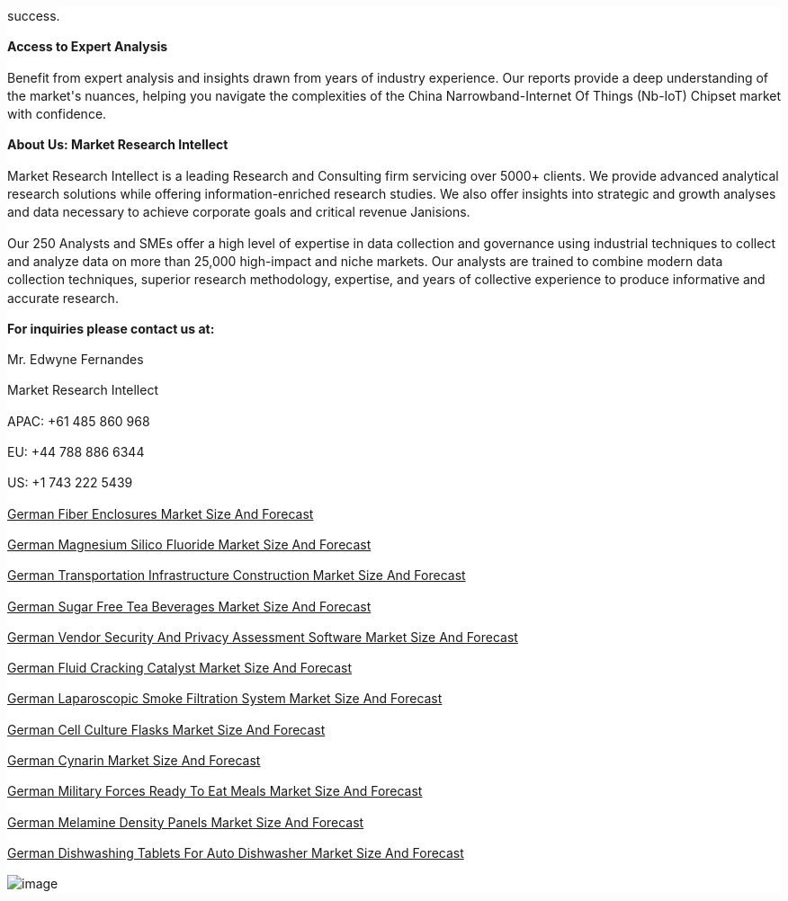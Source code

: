 success.</p><p class="" data-start="2006" data-end="2266"><strong data-start="2006" data-end="2035">Access to Expert Analysis</strong></p><p class="" data-start="2006" data-end="2266">Benefit from expert analysis and insights drawn from years of industry experience. Our reports provide a deep understanding of the market's nuances, helping you navigate the complexities of the China Narrowband-Internet Of Things (Nb-IoT) Chipset market with confidence.</p><p><strong><span class="font-[700]">About Us: Market Research Intellect</span></strong></p><p><span class="">Market Research Intellect is a leading Research and Consulting firm servicing over 5000+ clients. We provide advanced analytical research solutions while offering information-enriched research studies.&nbsp;</span>We also offer insights into strategic and growth analyses and data necessary to achieve corporate goals and critical revenue Janisions.</p><p><span class="">Our 250 Analysts and SMEs offer a high level of expertise in data collection and governance using industrial techniques to collect and analyze data on more than 25,000 high-impact and niche markets. Our analysts are trained to combine modern data collection techniques, superior research methodology, expertise, and years of collective experience to produce informative and accurate research.</span></p><p><strong>For inquiries please contact us at:</strong></p><p>Mr. Edwyne Fernandes</p><p>Market Research Intellect</p><p>APAC: +61 485 860 968</p><p>EU: +44 788 886 6344</p><p>US: +1 743 222 5439</p><p><a href="https://github.com/Gabbarshing/BuzzTap/blob/main/Fiber-Enclosures-Market/China-Fiber-Enclosures-Market.md">German Fiber Enclosures Market Size And Forecast</a></p><p><a href="https://github.com/Gabbarshing/BuzzTap/blob/main/Magnesium-Silico-Fluoride-Market/China-Magnesium-Silico-Fluoride-Market.md">German Magnesium Silico Fluoride Market Size And Forecast</a></p><p><a href="https://github.com/Gabbarshing/BuzzTap/blob/main/Transportation-Infrastructure-Construction-Market/China-Transportation-Infrastructure-Construction-Market.md">German Transportation Infrastructure Construction Market Size And Forecast</a></p><p><a href="https://github.com/Gabbarshing/BuzzTap/blob/main/Sugar-Free-Tea-Beverages-Market/China-Sugar-Free-Tea-Beverages-Market.md">German Sugar Free Tea Beverages Market Size And Forecast</a></p><p><a href="https://github.com/Gabbarshing/BuzzTap/blob/main/Vendor-Security-And-Privacy-Assessment-Software-Market/China-Vendor-Security-And-Privacy-Assessment-Software-Market.md">German Vendor Security And Privacy Assessment Software Market Size And Forecast</a></p><p><a href="https://github.com/Gabbarshing/BuzzTap/blob/main/Fluid-Cracking-Catalyst-Market/China-Fluid-Cracking-Catalyst-Market.md">German Fluid Cracking Catalyst Market Size And Forecast</a></p><p><a href="https://github.com/Gabbarshing/BuzzTap/blob/main/Laparoscopic-Smoke-Filtration-System-Market/China-Laparoscopic-Smoke-Filtration-System-Market.md">German Laparoscopic Smoke Filtration System Market Size And Forecast</a></p><p><a href="https://github.com/Gabbarshing/BuzzTap/blob/main/Cell-Culture-Flasks-Market/China-Cell-Culture-Flasks-Market.md">German Cell Culture Flasks Market Size And Forecast</a></p><p><a href="https://github.com/Gabbarshing/BuzzTap/blob/main/Cynarin-Market/China-Cynarin-Market.md">German Cynarin Market Size And Forecast</a></p><p><a href="https://github.com/Gabbarshing/BuzzTap/blob/main/Military-Forces-Ready-To-Eat-Meals-Market/China-Military-Forces-Ready-To-Eat-Meals-Market.md">German Military Forces Ready To Eat Meals Market Size And Forecast</a></p><p><a href="https://github.com/Gabbarshing/BuzzTap/blob/main/Melamine-Density-Panels-Market/China-Melamine-Density-Panels-Market.md">German Melamine Density Panels Market Size And Forecast</a></p><p><a href="https://github.com/Gabbarshing/BuzzTap/blob/main/Dishwashing-Tablets-For-Auto-Dishwasher-Market/China-Dishwashing-Tablets-For-Auto-Dishwasher-Market.md">German Dishwashing Tablets For Auto Dishwasher Market Size And Forecast</a></p>
![image](https://github.com/user-attachments/assets/77959779-5fc0-45f1-b371-80d6e53af60c)
